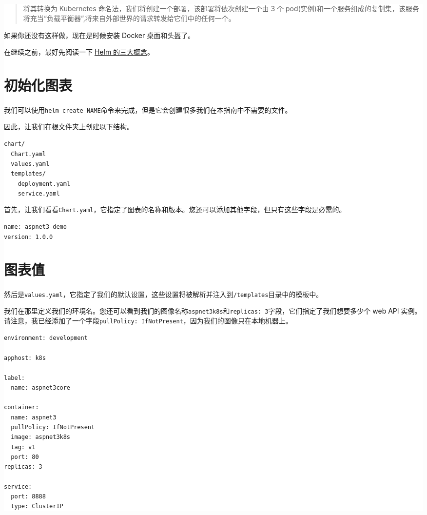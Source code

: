 > 将其转换为 Kubernetes 命名法，我们将创建一个部署，该部署将依次创建一个由 3 个 pod(实例)和一个服务组成的复制集，该服务将充当“负载平衡器”,将来自外部世界的请求转发给它们中的任何一个。

如果你还没有这样做，现在是时候安装 Docker 桌面和头盔了。

在继续之前，最好先阅读一下 [Helm 的三大概念](https://v3.helm.sh/docs/intro/using_helm/)。

# 初始化图表

我们可以使用`helm create NAME`命令来完成，但是它会创建很多我们在本指南中不需要的文件。

因此，让我们在根文件夹上创建以下结构。

```
chart/ 
  Chart.yaml 
  values.yaml 
  templates/ 
    deployment.yaml 
    service.yaml
```

首先，让我们看看`Chart.yaml`，它指定了图表的名称和版本。您还可以添加其他字段，但只有这些字段是必需的。

```
name: aspnet3-demo
version: 1.0.0
```

# 图表值

然后是`values.yaml`，它指定了我们的默认设置，这些设置将被解析并注入到`/templates`目录中的模板中。

我们在那里定义我们的环境名。您还可以看到我们的图像名称`aspnet3k8s`和`replicas: 3`字段，它们指定了我们想要多少个 web API 实例。
请注意，我已经添加了一个字段`pullPolicy: IfNotPresent`，因为我们的图像只在本地机器上。

```
environment: development

apphost: k8s

label:
  name: aspnet3core

container:
  name: aspnet3
  pullPolicy: IfNotPresent
  image: aspnet3k8s
  tag: v1
  port: 80
replicas: 3

service:
  port: 8888
  type: ClusterIP
```
